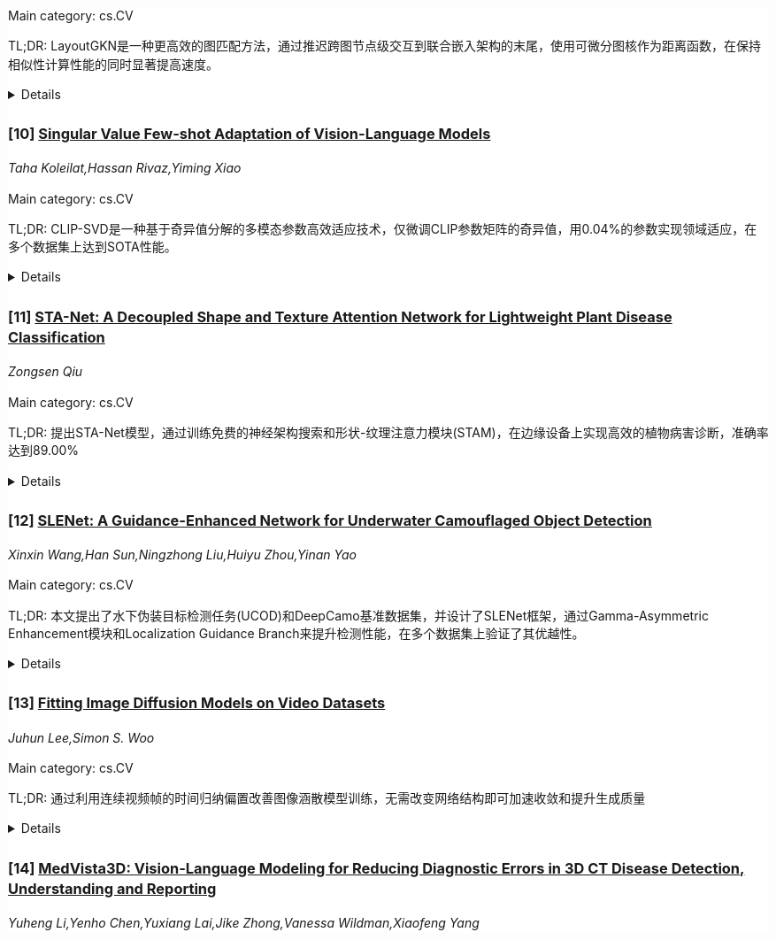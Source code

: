 Main category: cs.CV

TL;DR: LayoutGKN是一种更高效的图匹配方法，通过推迟跨图节点级交互到联合嵌入架构的末尾，使用可微分图核作为距离函数，在保持相似性计算性能的同时显著提高速度。


<details><summary>Details</summary></details>


### [10] [Singular Value Few-shot Adaptation of Vision-Language Models](https://arxiv.org/abs/2509.03740)
*Taha Koleilat,Hassan Rivaz,Yiming Xiao*

Main category: cs.CV

TL;DR: CLIP-SVD是一种基于奇异值分解的多模态参数高效适应技术，仅微调CLIP参数矩阵的奇异值，用0.04%的参数实现领域适应，在多个数据集上达到SOTA性能。


<details><summary>Details</summary></details>


### [11] [STA-Net: A Decoupled Shape and Texture Attention Network for Lightweight Plant Disease Classification](https://arxiv.org/abs/2509.03754)
*Zongsen Qiu*

Main category: cs.CV

TL;DR: 提出STA-Net模型，通过训练免费的神经架构搜索和形状-纹理注意力模块(STAM)，在边缘设备上实现高效的植物病害诊断，准确率达到89.00%


<details><summary>Details</summary></details>


### [12] [SLENet: A Guidance-Enhanced Network for Underwater Camouflaged Object Detection](https://arxiv.org/abs/2509.03786)
*Xinxin Wang,Han Sun,Ningzhong Liu,Huiyu Zhou,Yinan Yao*

Main category: cs.CV

TL;DR: 本文提出了水下伪装目标检测任务(UCOD)和DeepCamo基准数据集，并设计了SLENet框架，通过Gamma-Asymmetric Enhancement模块和Localization Guidance Branch来提升检测性能，在多个数据集上验证了其优越性。


<details><summary>Details</summary></details>


### [13] [Fitting Image Diffusion Models on Video Datasets](https://arxiv.org/abs/2509.03794)
*Juhun Lee,Simon S. Woo*

Main category: cs.CV

TL;DR: 通过利用连续视频帧的时间归纳偏置改善图像涵散模型训练，无需改变网络结构即可加速收敛和提升生成质量


<details><summary>Details</summary></details>


### [14] [MedVista3D: Vision-Language Modeling for Reducing Diagnostic Errors in 3D CT Disease Detection, Understanding and Reporting](https://arxiv.org/abs/2509.03800)
*Yuheng Li,Yenho Chen,Yuxiang Lai,Jike Zhong,Vanessa Wildman,Xiaofeng Yang*
